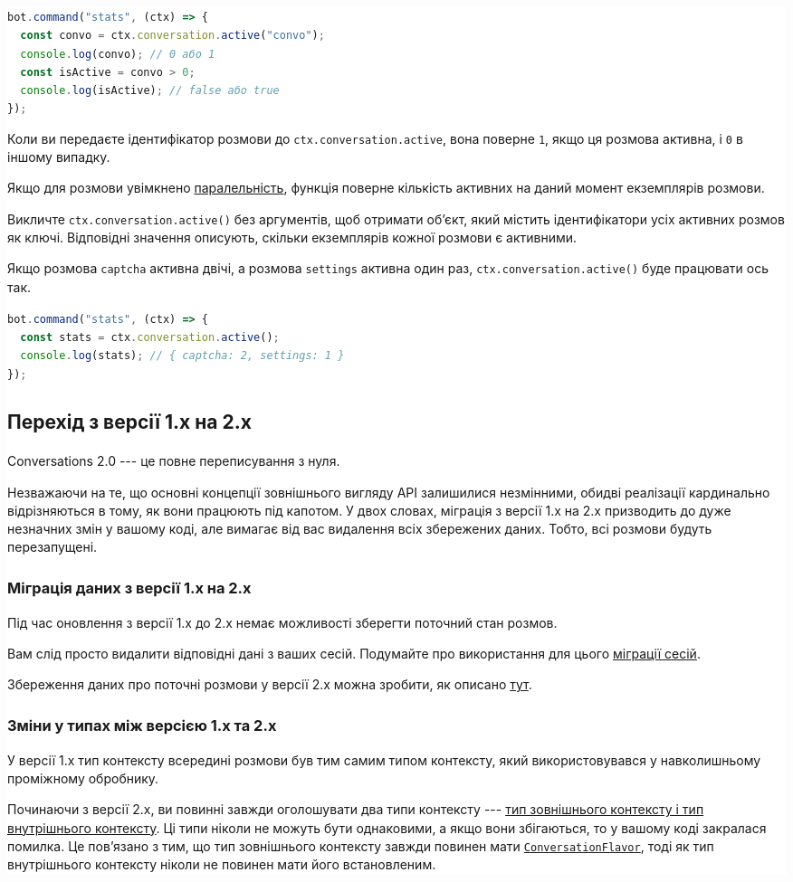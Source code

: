 ```ts
bot.command("stats", (ctx) => {
  const convo = ctx.conversation.active("convo");
  console.log(convo); // 0 або 1
  const isActive = convo > 0;
  console.log(isActive); // false або true
});
```

Коли ви передаєте ідентифікатор розмови до `ctx.conversation.active`, вона поверне `1`, якщо ця розмова активна, і `0` в іншому випадку.

Якщо для розмови увімкнено [паралельність](#паралельні-розмови), функція поверне кількість активних на даний момент екземплярів розмови.

Викличте `ctx.conversation.active()` без аргументів, щоб отримати обʼєкт, який містить ідентифікатори усіх активних розмов як ключі.
Відповідні значення описують, скільки екземплярів кожної розмови є активними.

Якщо розмова `captcha` активна двічі, а розмова `settings` активна один раз, `ctx.conversation.active()` буде працювати ось так.

```ts
bot.command("stats", (ctx) => {
  const stats = ctx.conversation.active();
  console.log(stats); // { captcha: 2, settings: 1 }
});
```

## Перехід з версії 1.x на 2.x

Conversations 2.0 --- це повне переписування з нуля.

Незважаючи на те, що основні концепції зовнішнього вигляду API залишилися незмінними, обидві реалізації кардинально відрізняються в тому, як вони працюють під капотом.
У двох словах, міграція з версії 1.x на 2.x призводить до дуже незначних змін у вашому коді, але вимагає від вас видалення всіх збережених даних.
Тобто, всі розмови будуть перезапущені.

### Міграція даних з версії 1.x на 2.x

Під час оновлення з версії 1.x до 2.x немає можливості зберегти поточний стан розмов.

Вам слід просто видалити відповідні дані з ваших сесій.
Подумайте про використання для цього [міграції сесій](./session#міграціі).

Збереження даних про поточні розмови у версії 2.x можна зробити, як описано [тут](#персистентні-розмови).

### Зміни у типах між версією 1.x та 2.x

У версії 1.x тип контексту всередині розмови був тим самим типом контексту, який використовувався у навколишньому проміжному обробнику.

Починаючи з версії 2.x, ви повинні завжди оголошувати два типи контексту --- [тип зовнішнього контексту і тип внутрішнього контексту](#обʼєкти-контексту-розмови).
Ці типи ніколи не можуть бути однаковими, а якщо вони збігаються, то у вашому коді закралася помилка.
Це повʼязано з тим, що тип зовнішнього контексту завжди повинен мати [`ConversationFlavor`](/ref/conversations/conversationflavor), тоді як тип внутрішнього контексту ніколи не повинен мати його встановленим.
